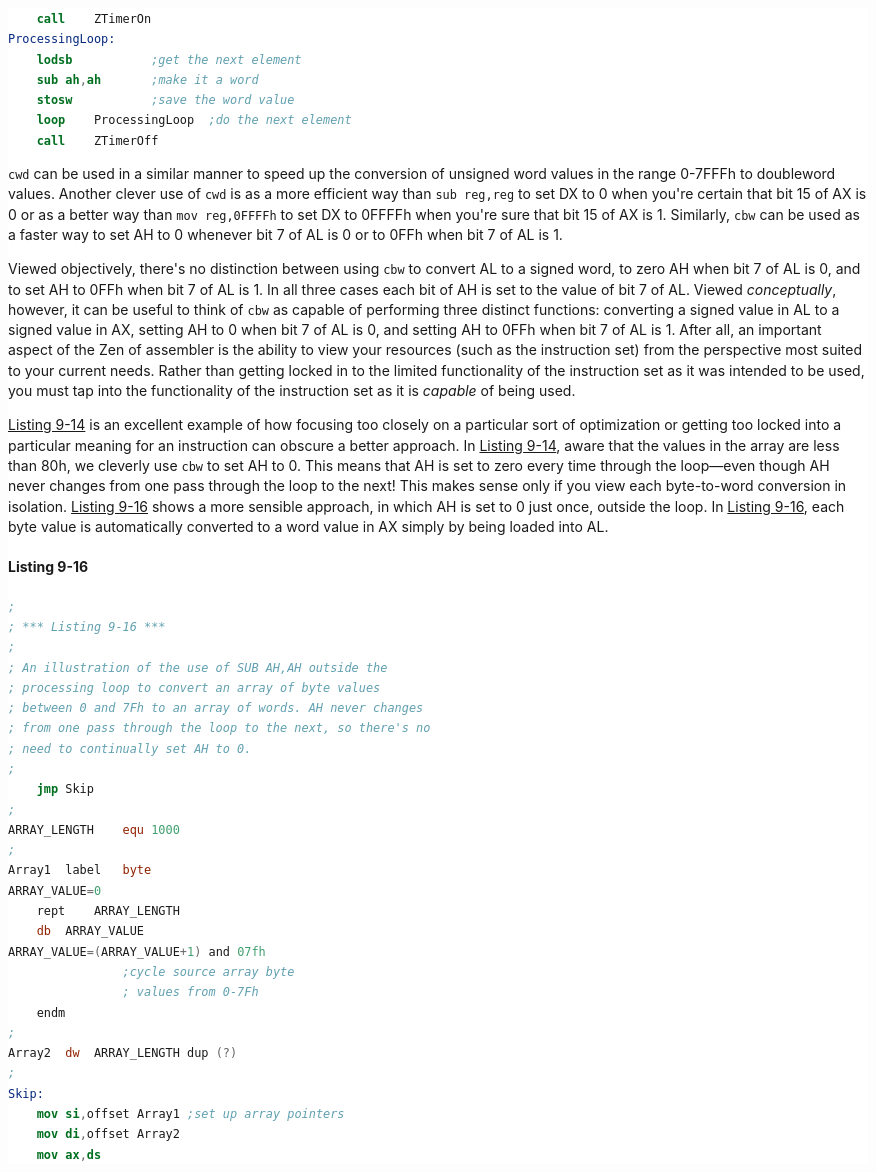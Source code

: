 ```nasm
	call	ZTimerOn
ProcessingLoop:
	lodsb			;get the next element
	sub	ah,ah		;make it a word
	stosw			;save the word value
	loop	ProcessingLoop	;do the next element
	call	ZTimerOff
```

`cwd` can be used in a similar manner to speed up the conversion of unsigned word values in the range 0-7FFFh to doubleword values. Another clever use of `cwd` is as a more efficient way than `sub reg,reg` to set DX to 0 when you're certain that bit 15 of AX is 0 or as a better way than `mov reg,0FFFFh` to set DX to 0FFFFh when you're sure that bit 15 of AX is 1. Similarly, `cbw` can be used as a faster way to set AH to 0 whenever bit 7 of AL is 0 or to 0FFh when bit 7 of AL is 1.

Viewed objectively, there's no distinction between using `cbw` to convert AL to a signed word, to zero AH when bit 7 of AL is 0, and to set AH to 0FFh when bit 7 of AL is 1. In all three cases each bit of AH is set to the value of bit 7 of AL. Viewed *conceptually*, however, it can be useful to think of `cbw` as capable of performing three distinct functions: converting a signed value in AL to a signed value in AX, setting AH to 0 when bit 7 of AL is 0, and setting AH to 0FFh when bit 7 of AL is 1. After all, an important aspect of the Zen of assembler is the ability to view your resources (such as the instruction set) from the perspective most suited to your current needs. Rather than getting locked in to the limited functionality of the instruction set as it was intended to be used, you must tap into the functionality of the instruction set as it is *capable* of being used.

[Listing 9-14](#listing-9-14) is an excellent example of how focusing too closely on a particular sort of optimization or getting too locked into a particular meaning for an instruction can obscure a better approach. In [Listing 9-14](#listing-9-14), aware that the values in the array are less than 80h, we cleverly use `cbw` to set AH to 0. This means that AH is set to zero every time through the loop—even though AH never changes from one pass through the loop to the next! This makes sense only if you view each byte-to-word conversion in isolation. [Listing 9-16](#listing-9-16) shows a more sensible approach, in which AH is set to 0 just once, outside the loop. In [Listing 9-16](#listing-9-16), each byte value is automatically converted to a word value in AX simply by being loaded into AL.

#### Listing 9-16
```nasm
;
; *** Listing 9-16 ***
;
; An illustration of the use of SUB AH,AH outside the
; processing loop to convert an array of byte values
; between 0 and 7Fh to an array of words. AH never changes
; from one pass through the loop to the next, so there's no
; need to continually set AH to 0.
;
	jmp	Skip
;
ARRAY_LENGTH	equ	1000
;
Array1	label	byte
ARRAY_VALUE=0
	rept	ARRAY_LENGTH
	db	ARRAY_VALUE
ARRAY_VALUE=(ARRAY_VALUE+1) and 07fh
				;cycle source array byte
				; values from 0-7Fh
	endm
;
Array2	dw	ARRAY_LENGTH dup (?)
;
Skip:
	mov	si,offset Array1 ;set up array pointers
	mov	di,offset Array2
	mov	ax,ds
```